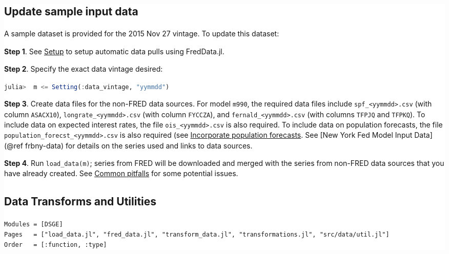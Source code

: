 
## Update sample input data

A sample dataset is provided for the 2015 Nov 27 vintage. To update this dataset:

**Step 1**. See [Setup](@ref) to setup automatic data pulls using FredData.jl.

**Step 2**. Specify the exact data vintage desired:

```julia
julia>  m <= Setting(:data_vintage, "yymmdd")
```

**Step 3**. Create data files for the non-FRED data sources. For model `m990`, the required data files include
   `spf_<yymmdd>.csv` (with column `ASACX10`), `longrate_<yymmdd>.csv` (with
   column `FYCCZA`), and `fernald_<yymmdd>.csv` (with columns `TFPJQ` and
   `TFPKQ`). To include data on expected interest rates, the file
   `ois_<yymmdd>.csv` is also required. To include data on population forecasts,
   the file `population_forecst_<yymmdd>.csv` is also required (see
   [Incorporate population forecasts](@ref). See
   [New York Fed Model Input Data](@ref frbny-data) for details on the series
   used and links to data sources.

**Step 4**. Run `load_data(m)`; series from FRED will be downloaded and merged with the series from
   non-FRED data sources that you have already created. See [Common pitfalls](@ref) for some potential issues.


## Data Transforms and Utilities

```@autodocs
Modules = [DSGE]
Pages   = ["load_data.jl", "fred_data.jl", "transform_data.jl", "transformations.jl", "src/data/util.jl"]
Order   = [:function, :type]
```
